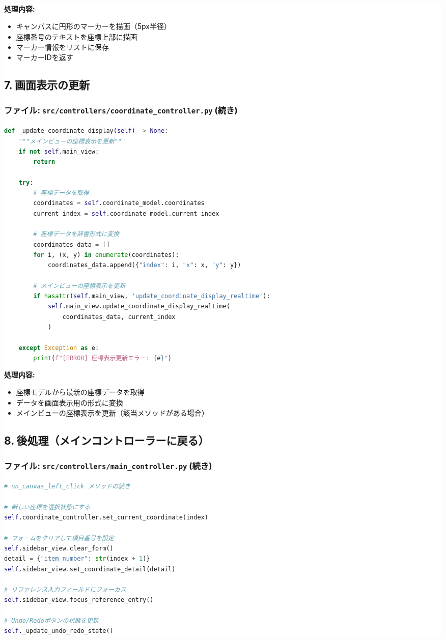 
**処理内容:**

- キャンバスに円形のマーカーを描画（5px半径）
- 座標番号のテキストを座標上部に描画
- マーカー情報をリストに保存
- マーカーIDを返す

## 7. 画面表示の更新

### ファイル: `src/controllers/coordinate_controller.py` (続き)

```python
def _update_coordinate_display(self) -> None:
    """メインビューの座標表示を更新"""
    if not self.main_view:
        return
    
    try:
        # 座標データを取得
        coordinates = self.coordinate_model.coordinates
        current_index = self.coordinate_model.current_index
        
        # 座標データを辞書形式に変換
        coordinates_data = []
        for i, (x, y) in enumerate(coordinates):
            coordinates_data.append({"index": i, "x": x, "y": y})
        
        # メインビューの座標表示を更新
        if hasattr(self.main_view, 'update_coordinate_display_realtime'):
            self.main_view.update_coordinate_display_realtime(
                coordinates_data, current_index
            )
        
    except Exception as e:
        print(f"[ERROR] 座標表示更新エラー: {e}")
```

**処理内容:**

- 座標モデルから最新の座標データを取得
- データを画面表示用の形式に変換
- メインビューの座標表示を更新（該当メソッドがある場合）

## 8. 後処理（メインコントローラーに戻る）

### ファイル: `src/controllers/main_controller.py` (続き)

```python
# on_canvas_left_click メソッドの続き

# 新しい座標を選択状態にする
self.coordinate_controller.set_current_coordinate(index)

# フォームをクリアして項目番号を設定
self.sidebar_view.clear_form()
detail = {"item_number": str(index + 1)}
self.sidebar_view.set_coordinate_detail(detail)

# リファレンス入力フィールドにフォーカス
self.sidebar_view.focus_reference_entry()

# Undo/Redoボタンの状態を更新
self._update_undo_redo_state()
```
